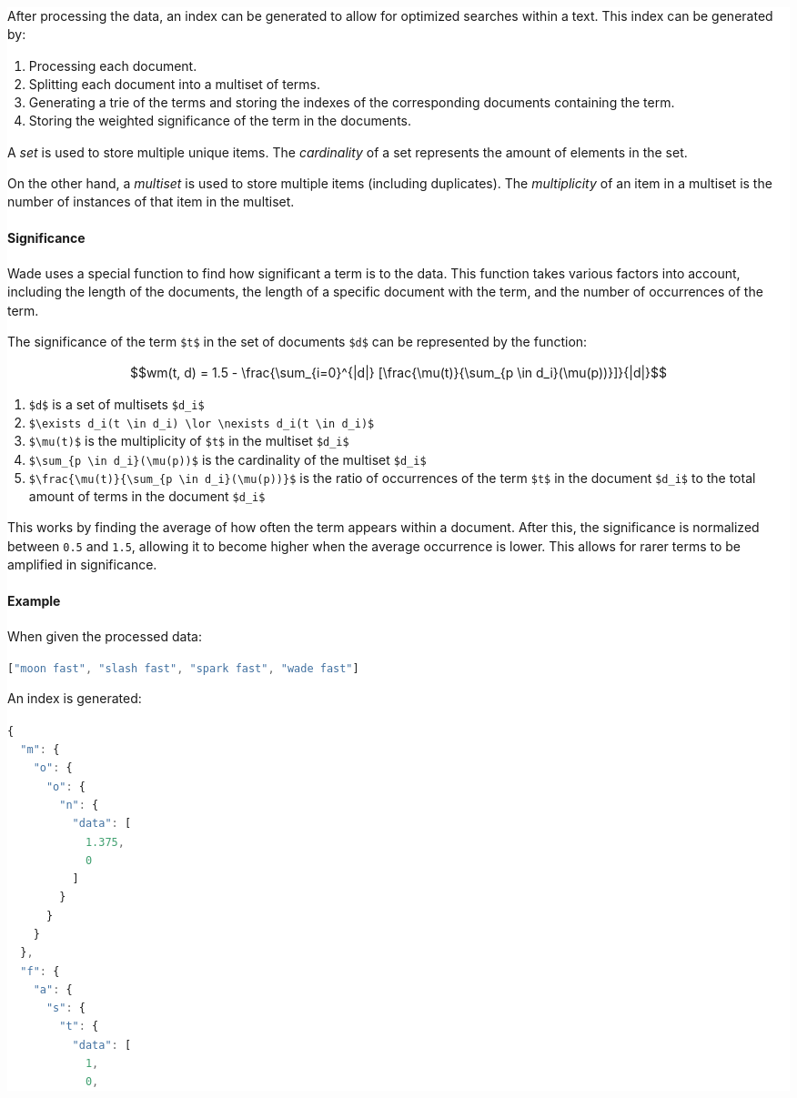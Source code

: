 After processing the data, an index can be generated to allow for optimized searches within a text. This index can be generated by:

1. Processing each document.
2. Splitting each document into a multiset of terms.
3. Generating a trie of the terms and storing the indexes of the corresponding documents containing the term.
4. Storing the weighted significance of the term in the documents.

A _set_ is used to store multiple unique items. The _cardinality_ of a set represents the amount of elements in the set.

On the other hand, a _multiset_ is used to store multiple items (including duplicates). The _multiplicity_ of an item in a multiset is the number of instances of that item in the multiset.

#### Significance

Wade uses a special function to find how significant a term is to the data. This function takes various factors into account, including the length of the documents, the length of a specific document with the term, and the number of occurrences of the term.

The significance of the term `$t$` in the set of documents `$d$` can be represented by the function:

```math
wm(t, d) = 1.5 - \frac{\sum_{i=0}^{|d|} [\frac{\mu(t)}{\sum_{p \in d_i}(\mu(p))}]}{|d|}
```

1. `$d$` is a set of multisets `$d_i$`
2. `$\exists d_i(t \in d_i) \lor \nexists d_i(t \in d_i)$`
3. `$\mu(t)$` is the multiplicity of `$t$` in the multiset `$d_i$`
4. `$\sum_{p \in d_i}(\mu(p))$` is the cardinality of the multiset `$d_i$`
5. `$\frac{\mu(t)}{\sum_{p \in d_i}(\mu(p))}$` is the ratio of occurrences of the term `$t$` in the document `$d_i$` to the total amount of terms in the document `$d_i$`

This works by finding the average of how often the term appears within a document. After this, the significance is normalized between `0.5` and `1.5`, allowing it to become higher when the average occurrence is lower. This allows for rarer terms to be amplified in significance.

#### Example

When given the processed data:

```js
["moon fast", "slash fast", "spark fast", "wade fast"]
```

An index is generated:

```js
{
  "m": {
    "o": {
      "o": {
        "n": {
          "data": [
            1.375,
            0
          ]
        }
      }
    }
  },
  "f": {
    "a": {
      "s": {
        "t": {
          "data": [
            1,
            0,
```